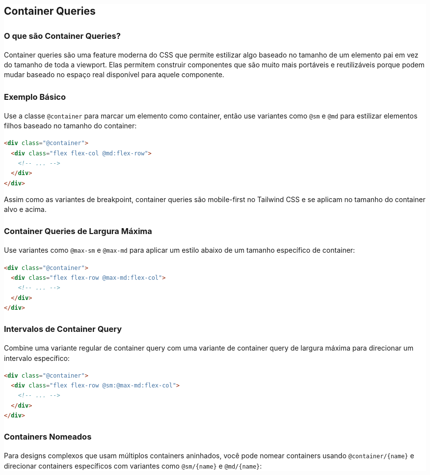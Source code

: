 ## Container Queries

### O que são Container Queries?

Container queries são uma feature moderna do CSS que permite estilizar algo baseado no tamanho de um elemento pai em vez do tamanho de toda a viewport. Elas permitem construir componentes que são muito mais portáveis e reutilizáveis porque podem mudar baseado no espaço real disponível para aquele componente.

### Exemplo Básico

Use a classe `@container` para marcar um elemento como container, então use variantes como `@sm` e `@md` para estilizar elementos filhos baseado no tamanho do container:

```html
<div class="@container">
  <div class="flex flex-col @md:flex-row">
    <!-- ... -->
  </div>
</div>
```

Assim como as variantes de breakpoint, container queries são mobile-first no Tailwind CSS e se aplicam no tamanho do container alvo e acima.

### Container Queries de Largura Máxima

Use variantes como `@max-sm` e `@max-md` para aplicar um estilo abaixo de um tamanho específico de container:

```html
<div class="@container">
  <div class="flex flex-row @max-md:flex-col">
    <!-- ... -->
  </div>
</div>
```

### Intervalos de Container Query

Combine uma variante regular de container query com uma variante de container query de largura máxima para direcionar um intervalo específico:

```html
<div class="@container">
  <div class="flex flex-row @sm:@max-md:flex-col">
    <!-- ... -->
  </div>
</div>
```

### Containers Nomeados

Para designs complexos que usam múltiplos containers aninhados, você pode nomear containers usando `@container/{name}` e direcionar containers específicos com variantes como `@sm/{name}` e `@md/{name}`:
